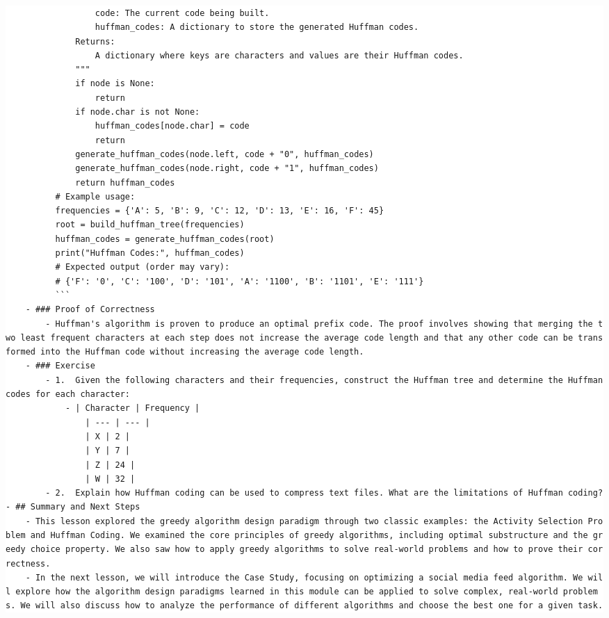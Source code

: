 			          code: The current code being built.
			          huffman_codes: A dictionary to store the generated Huffman codes.
			      Returns:
			          A dictionary where keys are characters and values are their Huffman codes.
			      """
			      if node is None:
			          return
			      if node.char is not None:
			          huffman_codes[node.char] = code
			          return
			      generate_huffman_codes(node.left, code + "0", huffman_codes)
			      generate_huffman_codes(node.right, code + "1", huffman_codes)
			      return huffman_codes
			  # Example usage:
			  frequencies = {'A': 5, 'B': 9, 'C': 12, 'D': 13, 'E': 16, 'F': 45}
			  root = build_huffman_tree(frequencies)
			  huffman_codes = generate_huffman_codes(root)
			  print("Huffman Codes:", huffman_codes)
			  # Expected output (order may vary):
			  # {'F': '0', 'C': '100', 'D': '101', 'A': '1100', 'B': '1101', 'E': '111'}
			  ```
		- ### Proof of Correctness
			- Huffman's algorithm is proven to produce an optimal prefix code. The proof involves showing that merging the two least frequent characters at each step does not increase the average code length and that any other code can be transformed into the Huffman code without increasing the average code length.
		- ### Exercise
			- 1.  Given the following characters and their frequencies, construct the Huffman tree and determine the Huffman codes for each character:
				- | Character | Frequency |
				    | --- | --- |
				    | X | 2 |
				    | Y | 7 |
				    | Z | 24 |
				    | W | 32 |
			- 2.  Explain how Huffman coding can be used to compress text files. What are the limitations of Huffman coding?
	- ## Summary and Next Steps
		- This lesson explored the greedy algorithm design paradigm through two classic examples: the Activity Selection Problem and Huffman Coding. We examined the core principles of greedy algorithms, including optimal substructure and the greedy choice property. We also saw how to apply greedy algorithms to solve real-world problems and how to prove their correctness.
		- In the next lesson, we will introduce the Case Study, focusing on optimizing a social media feed algorithm. We will explore how the algorithm design paradigms learned in this module can be applied to solve complex, real-world problems. We will also discuss how to analyze the performance of different algorithms and choose the best one for a given task.